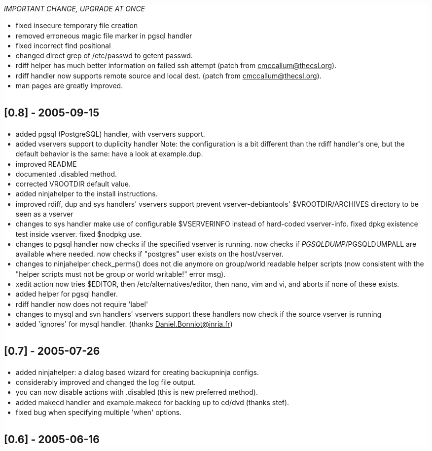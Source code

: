 *IMPORTANT CHANGE, UPGRADE AT ONCE*

- fixed insecure temporary file creation
- removed erroneous magic file marker in pgsql handler
- fixed incorrect find positional
- changed direct grep of /etc/passwd to getent passwd.
- rdiff helper has much better information on failed ssh attempt (patch from
  cmccallum@thecsl.org).
- rdiff handler now supports remote source and local dest.  (patch from
  cmccallum@thecsl.org).
- man pages are greatly improved.

## [0.8] - 2005-09-15

- added pgsql (PostgreSQL) handler, with vservers support.
- added vservers support to duplicity handler Note: the configuration is a bit
  different than the rdiff handler's one, but the default behavior is the same:
  have a look at example.dup.
- improved README
- documented .disabled method.
- corrected VROOTDIR default value.
- added ninjahelper to the install instructions.
- improved rdiff, dup and sys handlers' vservers support prevent
  vserver-debiantools' $VROOTDIR/ARCHIVES directory to be seen as a vserver
- changes to sys handler make use of configurable $VSERVERINFO instead of
  hard-coded vserver-info.  fixed dpkg existence test inside vserver.  fixed
  $nodpkg use.
- changes to pgsql handler now checks if the specified vserver is running.  now
  checks if $PGSQLDUMP/$PGSQLDUMPALL are available where needed.  now checks if
  "postgres" user exists on the host/vserver.
- changes to ninjahelper check_perms() does not die anymore on group/world
  readable helper scripts (now consistent with the "helper scripts must not be
  group or world writable!" error msg).
- xedit action now tries $EDITOR, then /etc/alternatives/editor, then nano, vim
  and vi, and aborts if none of these exists.
- added helper for pgsql handler.
- rdiff handler now does not require 'label'
- changes to mysql and svn handlers' vservers support these handlers now check
  if the source vserver is running
- added 'ignores' for mysql handler. (thanks Daniel.Bonniot@inria.fr)

## [0.7] - 2005-07-26

- added ninjahelper: a dialog based wizard for creating backupninja configs.
- considerably improved and changed the log file output.
- you can now disable actions with .disabled (this is new preferred method).
- added makecd handler and example.makecd for backing up to cd/dvd (thanks
  stef).
- fixed bug when specifying multiple 'when' options.

## [0.6] - 2005-06-16
